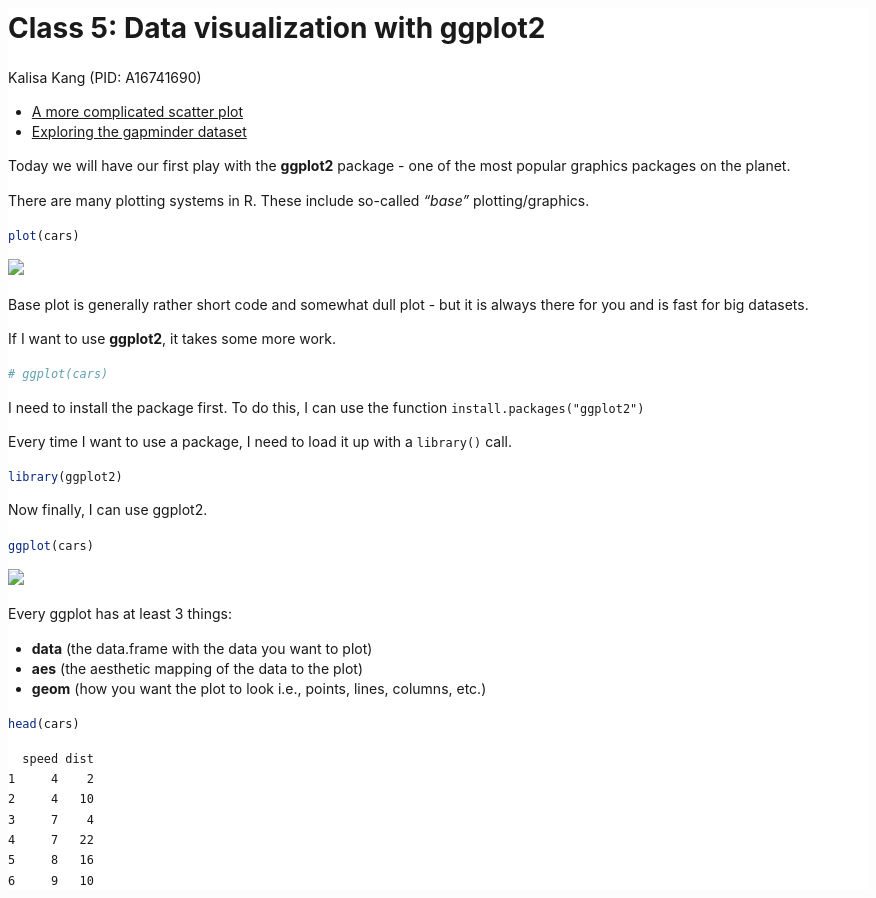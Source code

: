 # Class 5: Data visualization with ggplot2
Kalisa Kang (PID: A16741690)

- [A more complicated scatter plot](#a-more-complicated-scatter-plot)
- [Exploring the gapminder dataset](#exploring-the-gapminder-dataset)

Today we will have our first play with the **ggplot2** package - one of
the most popular graphics packages on the planet.

There are many plotting systems in R. These include so-called *“base”*
plotting/graphics.

``` r
plot(cars)
```

![](Class05_files/figure-commonmark/unnamed-chunk-1-1.png)

Base plot is generally rather short code and somewhat dull plot - but it
is always there for you and is fast for big datasets.

If I want to use **ggplot2**, it takes some more work.

``` r
# ggplot(cars)
```

I need to install the package first. To do this, I can use the function
`install.packages("ggplot2")`

Every time I want to use a package, I need to load it up with a
`library()` call.

``` r
library(ggplot2)
```

Now finally, I can use ggplot2.

``` r
ggplot(cars)
```

![](Class05_files/figure-commonmark/unnamed-chunk-4-1.png)

Every ggplot has at least 3 things:

- **data** (the data.frame with the data you want to plot)
- **aes** (the aesthetic mapping of the data to the plot)
- **geom** (how you want the plot to look i.e., points, lines, columns,
  etc.)

``` r
head(cars)
```

      speed dist
    1     4    2
    2     4   10
    3     7    4
    4     7   22
    5     8   16
    6     9   10

